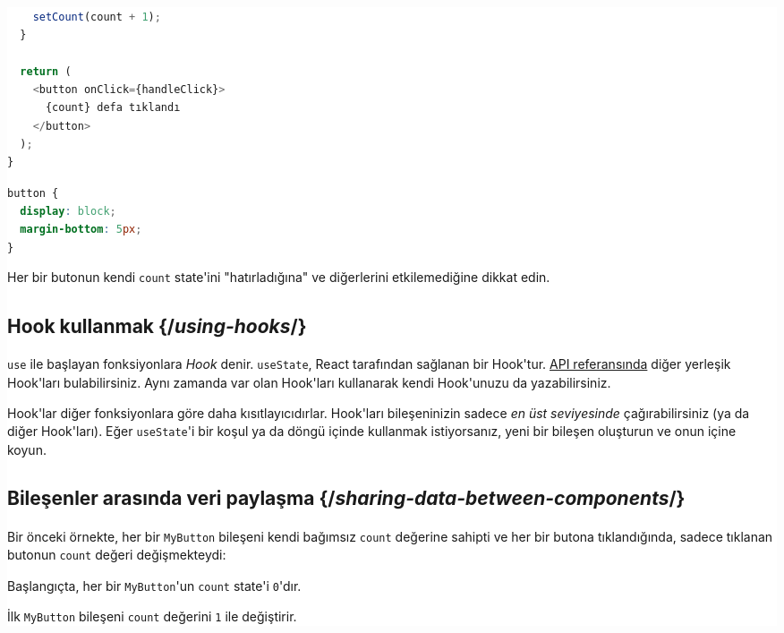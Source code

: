 ```js
    setCount(count + 1);
  }

  return (
    <button onClick={handleClick}>
      {count} defa tıklandı
    </button>
  );
}
```

```css
button {
  display: block;
  margin-bottom: 5px;
}
```

</Sandpack>

Her bir butonun kendi `count` state'ini "hatırladığına" ve diğerlerini etkilemediğine dikkat edin.

## Hook kullanmak {/*using-hooks*/}

`use` ile başlayan fonksiyonlara *Hook* denir. `useState`, React tarafından sağlanan bir Hook'tur. [API referansında](/reference/react) diğer yerleşik Hook'ları bulabilirsiniz. Aynı zamanda var olan Hook'ları kullanarak kendi Hook'unuzu da yazabilirsiniz.

Hook'lar diğer fonksiyonlara göre daha kısıtlayıcıdırlar. Hook'ları bileşeninizin sadece *en üst seviyesinde* çağırabilirsiniz (ya da diğer Hook'ları). Eğer `useState`'i bir koşul ya da döngü içinde kullanmak istiyorsanız, yeni bir bileşen oluşturun ve onun içine koyun.

## Bileşenler arasında veri paylaşma {/*sharing-data-between-components*/}

Bir önceki örnekte, her bir `MyButton` bileşeni kendi bağımsız `count` değerine sahipti ve her bir butona tıklandığında, sadece tıklanan butonun `count` değeri değişmekteydi:

<DiagramGroup>

<Diagram name="sharing_data_child" height={367} width={407} alt="Üç bileşenden oluşan bir ağacı gösteren diyagram: üst elemanlardan biri MyApp olarak adlandırılmış ve iki alt eleman MyButton olarak adlandırılmış. Her bir MyButton bileşeni sıfır değerine eşit count değişkenine sahiptir.">

Başlangıçta, her bir `MyButton`'un `count` state'i `0`'dır.

</Diagram>

<Diagram name="sharing_data_child_clicked" height={367} width={407} alt="Bir öncekiyle aynı diyagram. MyButton bileşeninin ilk alt elemanı ona tıklandığını belirtir şekilde sarı ile yanmakta ve count değeri bir artırılmış şekilde. İkinci MyButton bileşeni hala sıfır değerine sahip." >

İlk `MyButton` bileşeni `count` değerini `1` ile değiştirir.

</Diagram>
